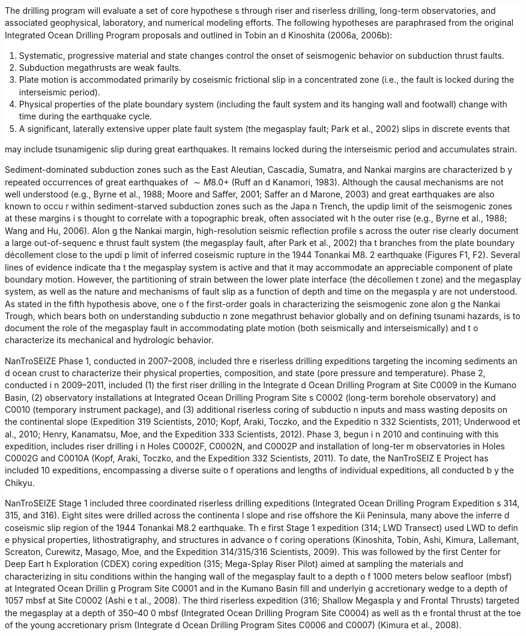 The drilling program will evaluate a set of core hypothese s through riser and riserless drilling, long-term observatories, and associated geophysical, laboratory, and numerical modeling efforts. The following hypotheses are paraphrased from the original Integrated Ocean Drilling Program proposals and outlined in Tobin an d Kinoshita (2006a, 2006b):  

1. Systematic, progressive material and state changes control the onset of seismogenic behavior on subduction thrust faults.   
2. Subduction megathrusts are weak faults.   
3. Plate motion is accommodated primarily by coseismic frictional slip in a concentrated zone (i.e., the fault is locked during the interseismic period).   
4. Physical properties of the plate boundary system (including the fault system and its hanging wall and footwall) change with time during the earthquake cycle.   
5. A significant, laterally extensive upper plate fault system (the megasplay fault; Park et al., 2002) slips in discrete events that  

may include tsunamigenic slip during great earthquakes. It remains locked during the interseismic period and accumulates strain.  

Sediment-dominated subduction zones such as the East Aleutian, Cascadia, Sumatra, and Nankai margins are characterized b y repeated occurrences of great earthquakes of ${\sim}M8.0+$ (Ruff an d Kanamori, 1983). Although the causal mechanisms are not well understood (e.g., Byrne et al., 1988; Moore and Saffer, 2001; Saffer an d Marone, 2003) and great earthquakes are also known to occu r within sediment-starved subduction zones such as the Japa n Trench, the updip limit of the seismogenic zones at these margins i s thought to correlate with a topographic break, often associated wit h the outer rise (e.g., Byrne et al., 1988; Wang and Hu, 2006). Alon g the Nankai margin, high-resolution seismic reflection profile s across the outer rise clearly document a large out-of-sequenc e thrust fault system (the megasplay fault, after Park et al., 2002) tha t branches from the plate boundary décollement close to the updi p limit of inferred coseismic rupture in the 1944 Tonankai M8. 2 earthquake (Figures F1, F2). Several lines of evidence indicate tha t the megasplay system is active and that it may accommodate an appreciable component of plate boundary motion. However, the partitioning of strain between the lower plate interface (the décollemen t zone) and the megasplay system, as well as the nature and mechanisms of fault slip as a function of depth and time on the megaspla y are not understood. As stated in the fifth hypothesis above, one o f the first-order goals in characterizing the seismogenic zone alon g the Nankai Trough, which bears both on understanding subductio n zone megathrust behavior globally and on defining tsunami hazards, is to document the role of the megasplay fault in accommodating plate motion (both seismically and interseismically) and t o characterize its mechanical and hydrologic behavior.  

NanTroSEIZE Phase 1, conducted in 2007–2008, included thre e riserless drilling expeditions targeting the incoming sediments an d ocean crust to characterize their physical properties, composition, and state (pore pressure and temperature). Phase 2, conducted i n 2009–2011, included (1) the first riser drilling in the Integrate d Ocean Drilling Program at Site C0009 in the Kumano Basin, (2) observatory installations at Integrated Ocean Drilling Program Site s C0002 (long-term borehole observatory) and C0010 (temporary instrument package), and (3) additional riserless coring of subductio n inputs and mass wasting deposits on the continental slope (Expedition 319 Scientists, 2010; Kopf, Araki, Toczko, and the Expeditio n 332 Scientists, 2011; Underwood et al., 2010; Henry, Kanamatsu, Moe, and the Expedition 333 Scientists, 2012). Phase 3, begun i n 2010 and continuing with this expedition, includes riser drilling i n Holes C0002F, C0002N, and C0002P and installation of long-ter m observatories in Holes C0002G and C0010A (Kopf, Araki, Toczko, and the Expedition 332 Scientists, 2011). To date, the NanTroSEIZ E Project has included 10 expeditions, encompassing a diverse suite o f operations and lengths of individual expeditions, all conducted b y the Chikyu.  

NanTroSEIZE Stage 1 included three coordinated riserless drilling expeditions (Integrated Ocean Drilling Program Expedition s 314, 315, and 316). Eight sites were drilled across the continenta l slope and rise offshore the Kii Peninsula, many above the inferre d coseismic slip region of the 1944 Tonankai M8.2 earthquake. Th e first Stage 1 expedition (314; LWD Transect) used LWD to defin e physical properties, lithostratigraphy, and structures in advance o f coring operations (Kinoshita, Tobin, Ashi, Kimura, Lallemant, Screaton, Curewitz, Masago, Moe, and the Expedition 314/315/316 Scientists, 2009). This was followed by the first Center for Deep Eart h Exploration (CDEX) coring expedition (315; Mega-Splay Riser Pilot) aimed at sampling the materials and characterizing in situ conditions within the hanging wall of the megasplay fault to a depth o f 1000 meters below seafloor (mbsf) at Integrated Ocean Drillin g Program Site C0001 and in the Kumano Basin fill and underlyin g accretionary wedge to a depth of 1057 mbsf at Site C0002 (Ashi e t al., 2008). The third riserless expedition (316; Shallow Megaspla y and Frontal Thrusts) targeted the megasplay at a depth of 350–40 0 mbsf (Integrated Ocean Drilling Program Site C0004) as well as th e frontal thrust at the toe of the young accretionary prism (Integrate d Ocean Drilling Program Sites C0006 and C0007) (Kimura et al., 2008).  
